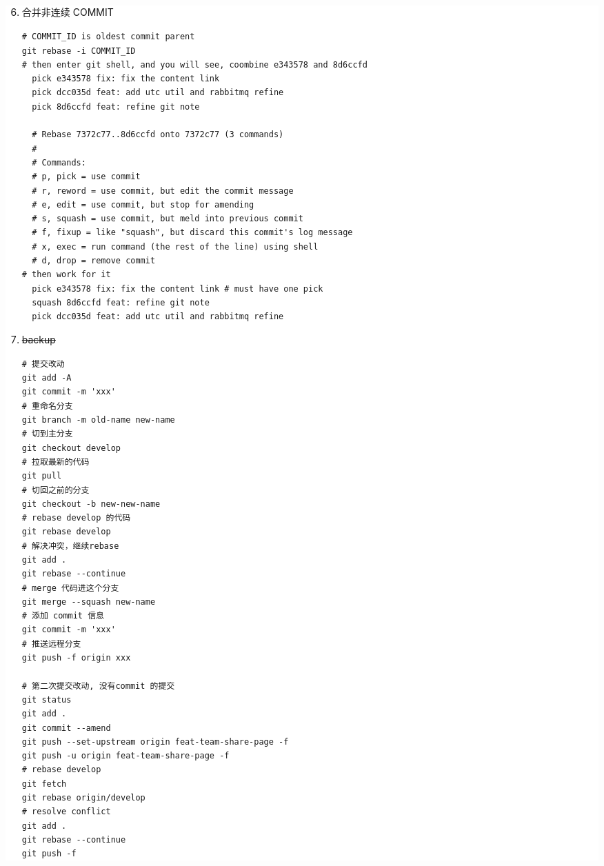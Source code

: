 6. 合并非连续 COMMIT

   ```shell
   # COMMIT_ID is oldest commit parent
   git rebase -i COMMIT_ID
   # then enter git shell, and you will see, coombine e343578 and 8d6ccfd
     pick e343578 fix: fix the content link
     pick dcc035d feat: add utc util and rabbitmq refine
     pick 8d6ccfd feat: refine git note

     # Rebase 7372c77..8d6ccfd onto 7372c77 (3 commands)
     #
     # Commands:
     # p, pick = use commit
     # r, reword = use commit, but edit the commit message
     # e, edit = use commit, but stop for amending
     # s, squash = use commit, but meld into previous commit
     # f, fixup = like "squash", but discard this commit's log message
     # x, exec = run command (the rest of the line) using shell
     # d, drop = remove commit
   # then work for it
     pick e343578 fix: fix the content link # must have one pick
     squash 8d6ccfd feat: refine git note
     pick dcc035d feat: add utc util and rabbitmq refine
   ```

7. ~~backup~~

   ```shell
   # 提交改动
   git add -A
   git commit -m 'xxx'
   # 重命名分支
   git branch -m old-name new-name
   # 切到主分支
   git checkout develop
   # 拉取最新的代码
   git pull
   # 切回之前的分支
   git checkout -b new-new-name
   # rebase develop 的代码
   git rebase develop
   # 解决冲突，继续rebase
   git add .
   git rebase --continue
   # merge 代码进这个分支
   git merge --squash new-name
   # 添加 commit 信息
   git commit -m 'xxx'
   # 推送远程分支
   git push -f origin xxx

   # 第二次提交改动, 没有commit 的提交
   git status
   git add .
   git commit --amend
   git push --set-upstream origin feat-team-share-page -f
   git push -u origin feat-team-share-page -f
   # rebase develop
   git fetch
   git rebase origin/develop
   # resolve conflict
   git add .
   git rebase --continue
   git push -f
   ```